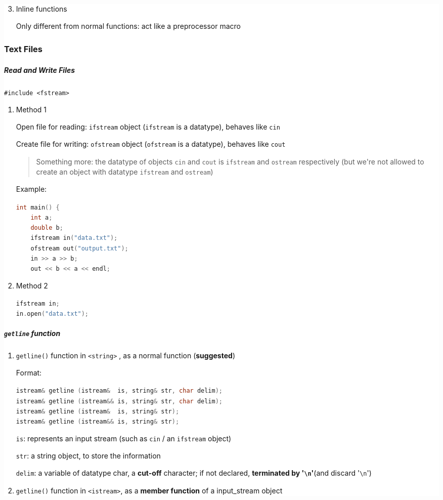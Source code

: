 3. Inline functions

   Only different from normal functions: act like a preprocessor macro

### Text Files

##### Read and Write Files

`#include <fstream>`

1. Method 1

   Open file for reading: `ifstream` object (`ifstream` is a datatype), behaves like `cin`

   Create file for writing: `ofstream` object (`ofstream` is a datatype), behaves like `cout`

   > Something more: the datatype of objects `cin` and `cout` is `ifstream` and  `ostream` respectively (but we're not allowed to create an object with datatype `ifstream` and `ostream`)

   Example:

   ```c++
   int main() {
       int a;
       double b;
       ifstream in("data.txt");
       ofstream out("output.txt");
       in >> a >> b;
       out << b << a << endl;
   ```

2. Method 2

   ```c++
   ifstream in;
   in.open("data.txt");
   ```

##### `getline` function

1. `getline()` function in `<string>` , as a normal function (**suggested**)

   Format:

   ```c++
   istream& getline (istream&  is, string& str, char delim);
   istream& getline (istream&& is, string& str, char delim);
   istream& getline (istream&  is, string& str);
   istream& getline (istream&& is, string& str);
   ```

   `is`: represents an input stream (such as `cin` / an `ifstream` object)

   `str`: a string object, to store the information

   `delim`: a variable of datatype char, a **cut-off** character; if not declared, **terminated by '`\n`'**(and discard '`\n`')

2. `getline()` function in `<istream>`, as a **member function** of a input_stream object
